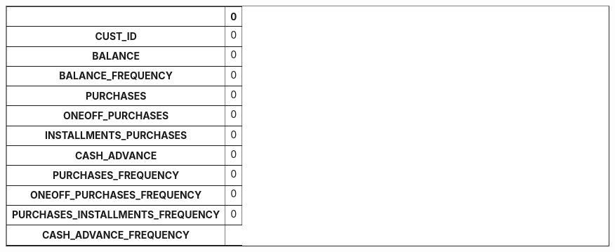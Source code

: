 <div>
<style scoped>
    .dataframe tbody tr th:only-of-type {
        vertical-align: middle;
    }

    .dataframe tbody tr th {
        vertical-align: top;
    }

    .dataframe thead th {
        text-align: right;
    }
</style>
<table border="1" class="dataframe">
  <thead>
    <tr style="text-align: right;">
      <th></th>
      <th>0</th>
    </tr>
  </thead>
  <tbody>
    <tr>
      <th>CUST_ID</th>
      <td>0</td>
    </tr>
    <tr>
      <th>BALANCE</th>
      <td>0</td>
    </tr>
    <tr>
      <th>BALANCE_FREQUENCY</th>
      <td>0</td>
    </tr>
    <tr>
      <th>PURCHASES</th>
      <td>0</td>
    </tr>
    <tr>
      <th>ONEOFF_PURCHASES</th>
      <td>0</td>
    </tr>
    <tr>
      <th>INSTALLMENTS_PURCHASES</th>
      <td>0</td>
    </tr>
    <tr>
      <th>CASH_ADVANCE</th>
      <td>0</td>
    </tr>
    <tr>
      <th>PURCHASES_FREQUENCY</th>
      <td>0</td>
    </tr>
    <tr>
      <th>ONEOFF_PURCHASES_FREQUENCY</th>
      <td>0</td>
    </tr>
    <tr>
      <th>PURCHASES_INSTALLMENTS_FREQUENCY</th>
      <td>0</td>
    </tr>
    <tr>
      <th>CASH_ADVANCE_FREQUENCY</th>